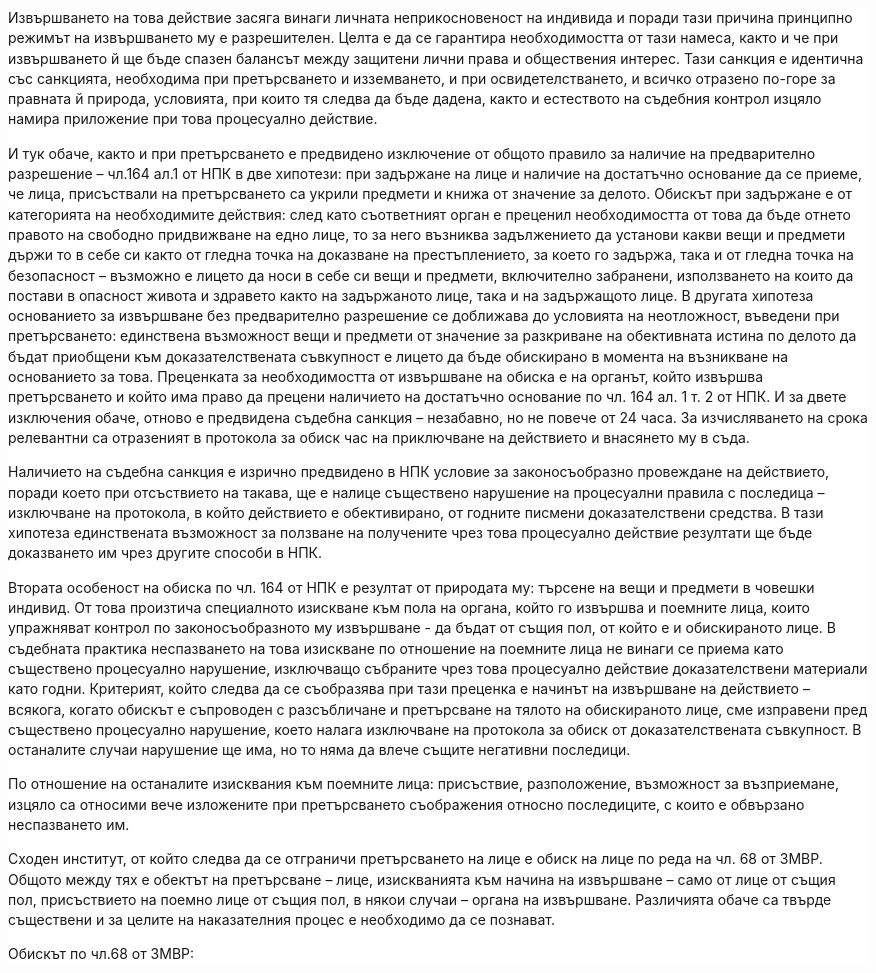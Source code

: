 Извършването на това действие засяга винаги личната неприкосновеност на индивида и поради тази причина принципно режимът на извършването му е разрешителен. Целта е да се гарантира необходимостта от тази намеса, както и че при извършването й ще бъде спазен балансът между защитени лични права и обществения интерес. Тази санкция е идентична със санкцията, необходима при претърсването и изземването, и при освидетелстването, и всичко отразено по-горе за правната й природа, условията, при които тя следва да бъде дадена, както и естеството на съдебния контрол изцяло намира приложение при това процесуално действие.

И тук обаче, както и при претърсването е предвидено изключение от общото правило за наличие на предварително разрешение – чл.164 ал.1 от НПК в две хипотези: при задържане на лице и наличие на достатъчно основание да се приеме, че лица, присъствали на претърсването са укрили предмети и книжа от значение за делото. Обискът при задържане е от категорията на необходимите действия: след като съответният орган е преценил необходимостта от това да бъде отнето правото на свободно придвижване на едно лице, то за него възниква задължението да установи какви вещи и предмети държи то в себе си както от гледна точка на доказване на престъплението, за което го задържа, така и от гледна точка на безопасност – възможно е лицето да носи в себе си вещи и предмети, включително забранени, използването на които да постави в опасност живота и здравето както на задържаното лице, така и на задържащото лице. В другата хипотеза основанието за извършване без предварително разрешение се доближава до условията на неотложност, въведени при претърсването: единствена възможност вещи и предмети от значение за разкриване на обективната истина по делото да бъдат приобщени към доказателствената съвкупност е лицето да бъде обискирано в момента на възникване на основанието за това. Преценката за необходимостта от извършване на обиска е на органът, който извършва претърсването и който има право да прецени наличието на достатъчно основание по чл. 164 ал. 1 т. 2 от НПК. И за двете изключения обаче, отново е предвидена съдебна санкция – незабавно, но не повече от 24 часа. За изчисляването на срока релевантни са отразеният в протокола за обиск час на приключване на действието и внасянето му в съда.

Наличието на съдебна санкция е изрично предвидено в НПК условие за законосъобразно провеждане на действието, поради което при отсъствието на такава, ще е налице съществено нарушение на процесуални правила с последица – изключване на протокола, в който действието е обективирано, от годните писмени доказателствени средства. В тази хипотеза единствената възможност за ползване на получените чрез това процесуално действие резултати ще бъде доказването им чрез другите способи в НПК.

Втората особеност на обиска по чл. 164 от НПК е резултат от природата му: търсене на вещи и предмети в човешки индивид. От това произтича специалното изискване към пола на органа, който го извършва и поемните лица, които упражняват контрол по законосъобразното му извършване - да бъдат от същия пол, от който е и обискираното лице. В съдебната практика неспазването на това изискване по отношение на поемните лица не винаги се приема като съществено процесуално нарушение, изключващо събраните чрез това процесуално действие доказателствени материали като годни. Критерият, който следва да се съобразява при тази преценка е начинът на извършване на действието – всякога, когато обискът е съпроводен с разсъбличане и претърсване на тялото на обискираното лице, сме изправени пред съществено процесуално нарушение, което налага изключване на протокола за обиск от доказателствената съвкупност. В останалите случаи нарушение ще има, но то няма да влече същите негативни последици.

По отношение на останалите изисквания към поемните лица: присъствие, разположение, възможност за възприемане, изцяло са относими вече изложените при претърсването съображения относно последиците, с които е обвързано неспазването им.

Сходен институт, от който следва да се отграничи претърсването на лице е обиск на лице по реда на чл. 68 от ЗМВР. Общото между тях е обектът на претърсване – лице, изискванията към начина на извършване – само от лице от същия пол, присъствието на поемно лице от същия пол, в някои случаи – органа на извършване. Различията обаче са твърде съществени и за целите на наказателния процес е необходимо да се познават. 

Обискът по чл.68 от ЗМВР:
